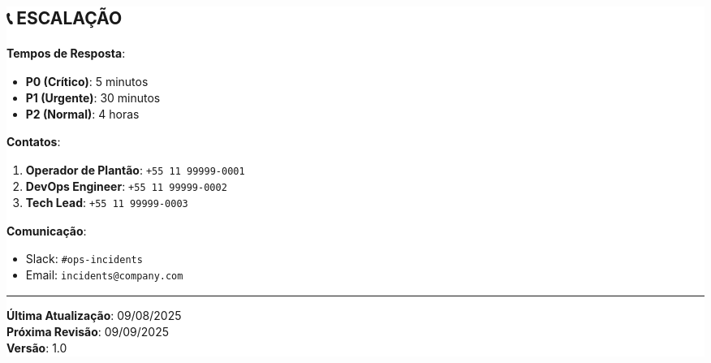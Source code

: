 
## 📞 ESCALAÇÃO

**Tempos de Resposta**:
- **P0 (Crítico)**: 5 minutos
- **P1 (Urgente)**: 30 minutos  
- **P2 (Normal)**: 4 horas

**Contatos**:
1. **Operador de Plantão**: `+55 11 99999-0001`
2. **DevOps Engineer**: `+55 11 99999-0002`
3. **Tech Lead**: `+55 11 99999-0003`

**Comunicação**:
- Slack: `#ops-incidents`
- Email: `incidents@company.com`

---

**Última Atualização**: 09/08/2025  
**Próxima Revisão**: 09/09/2025  
**Versão**: 1.0
